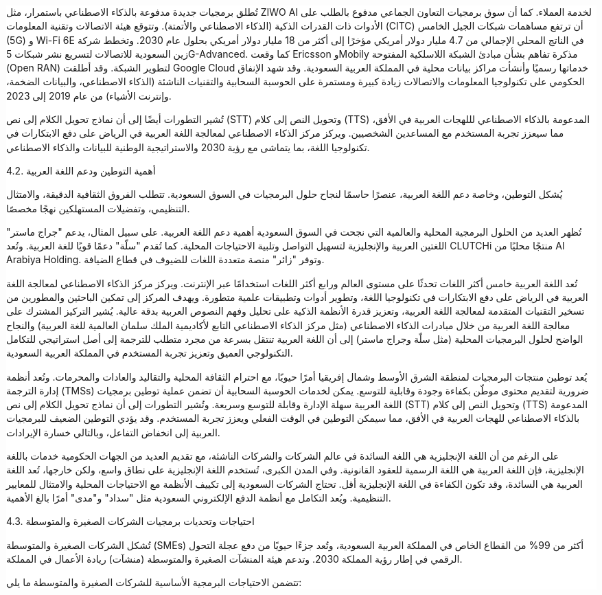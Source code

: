 تُطلق برمجيات جديدة مدفوعة بالذكاء الاصطناعي باستمرار، مثل ZIWO AI لخدمة العملاء. كما أن سوق برمجيات التعاون الجماعي مدفوع بالطلب على الأدوات ذات القدرات الذكية (الذكاء الاصطناعي والأتمتة). وتتوقع هيئة الاتصالات وتقنية المعلومات (CITC) أن ترتفع مساهمات شبكات الجيل الخامس (5G) و Wi-Fi 6E في الناتج المحلي الإجمالي من 4.7 مليار دولار أمريكي مؤخرًا إلى أكثر من 18 مليار دولار أمريكي بحلول عام 2030. وتخطط شركة زين السعودية للاتصالات لتسريع نشر شبكات 5G-Advanced. كما وقعت Ericsson وMobily مذكرة تفاهم بشأن مبادئ الشبكة اللاسلكية المفتوحة (Open RAN) لتطوير الشبكة. وقد أطلقت Google Cloud خدماتها رسميًا وأنشأت مراكز بيانات محلية في المملكة العربية السعودية. وقد شهد الإنفاق الحكومي على تكنولوجيا المعلومات والاتصالات زيادة كبيرة ومستمرة على الحوسبة السحابية والتقنيات الناشئة (الذكاء الاصطناعي، والبيانات الضخمة، وإنترنت الأشياء) من عام 2019 إلى 2023.   

تُشير التطورات أيضًا إلى أن نماذج تحويل الكلام إلى نص (STT) وتحويل النص إلى كلام (TTS) المدعومة بالذكاء الاصطناعي لللهجات العربية في الأفق، مما سيعزز تجربة المستخدم مع المساعدين الشخصيين. ويركز مركز الذكاء الاصطناعي لمعالجة اللغة العربية في الرياض على دفع الابتكارات في تكنولوجيا اللغة، بما يتماشى مع رؤية 2030 والاستراتيجية الوطنية للبيانات والذكاء الاصطناعي.   

4.2. أهمية التوطين ودعم اللغة العربية

يُشكل التوطين، وخاصة دعم اللغة العربية، عنصرًا حاسمًا لنجاح حلول البرمجيات في السوق السعودية. تتطلب الفروق الثقافية الدقيقة، والامتثال التنظيمي، وتفضيلات المستهلكين نهجًا مخصصًا.

تُظهر العديد من الحلول البرمجية المحلية والعالمية التي نجحت في السوق السعودية أهمية دعم اللغة العربية. على سبيل المثال، يدعم "جراج ماستر" اللغتين العربية والإنجليزية لتسهيل التواصل وتلبية الاحتياجات المحلية. كما تُقدم "سلّة" دعمًا قويًا للغة العربية. وتُعد CLUTCHi منتجًا محليًا من Al Arabiya Holding. وتوفر "زائر" منصة متعددة اللغات للضيوف في قطاع الضيافة.   

تُعد اللغة العربية خامس أكثر اللغات تحدثًا على مستوى العالم ورابع أكثر اللغات استخدامًا عبر الإنترنت. ويركز مركز الذكاء الاصطناعي لمعالجة اللغة العربية في الرياض على دفع الابتكارات في تكنولوجيا اللغة، وتطوير أدوات وتطبيقات علمية متطورة. ويهدف المركز إلى تمكين الباحثين والمطورين من تسخير التقنيات المتقدمة لمعالجة اللغة العربية، وتعزيز قدرة الأنظمة الذكية على تحليل وفهم النصوص العربية بدقة عالية. يُشير التركيز المشترك على معالجة اللغة العربية من خلال مبادرات الذكاء الاصطناعي (مثل مركز الذكاء الاصطناعي التابع لأكاديمية الملك سلمان العالمية للغة العربية) والنجاح الواضح لحلول البرمجيات المحلية (مثل سلّة وجراج ماستر) إلى أن اللغة العربية تنتقل بسرعة من مجرد متطلب للترجمة إلى أصل استراتيجي للتكامل التكنولوجي العميق وتعزيز تجربة المستخدم في المملكة العربية السعودية.   

يُعد توطين منتجات البرمجيات لمنطقة الشرق الأوسط وشمال إفريقيا أمرًا حيويًا، مع احترام الثقافة المحلية والتقاليد والعادات والمحرمات. وتُعد أنظمة إدارة الترجمة (TMSs) ضرورية لتقديم محتوى موطّن بكفاءة وجودة وقابلية للتوسع. يمكن لخدمات الحوسبة السحابية أن تضمن عملية توطين برمجيات اللغة العربية سهلة الإدارة وقابلة للتوسع وسريعة. وتُشير التطورات إلى أن نماذج تحويل الكلام إلى نص (STT) وتحويل النص إلى كلام (TTS) المدعومة بالذكاء الاصطناعي للهجات العربية في الأفق، مما سيمكن التوطين في الوقت الفعلي ويعزز تجربة المستخدم. وقد يؤدي التوطين الضعيف للبرمجيات العربية إلى انخفاض التفاعل، وبالتالي خسارة الإيرادات.   

على الرغم من أن اللغة الإنجليزية هي اللغة السائدة في عالم الشركات والشركات الناشئة، مع تقديم العديد من الجهات الحكومية خدمات باللغة الإنجليزية، فإن اللغة العربية هي اللغة الرسمية للعقود القانونية. وفي المدن الكبرى، تُستخدم اللغة الإنجليزية على نطاق واسع، ولكن خارجها، تُعد اللغة العربية هي السائدة، وقد تكون الكفاءة في اللغة الإنجليزية أقل. تحتاج الشركات السعودية إلى تكييف الأنظمة مع الاحتياجات المحلية والامتثال للمعايير التنظيمية. ويُعد التكامل مع أنظمة الدفع الإلكتروني السعودية مثل "سداد" و"مدى" أمرًا بالغ الأهمية.   

4.3. احتياجات وتحديات برمجيات الشركات الصغيرة والمتوسطة

تُشكل الشركات الصغيرة والمتوسطة (SMEs) أكثر من 99% من القطاع الخاص في المملكة العربية السعودية، وتُعد جزءًا حيويًا من دفع عجلة التحول الرقمي في إطار رؤية المملكة 2030. وتدعم هيئة المنشآت الصغيرة والمتوسطة (منشآت) ريادة الأعمال في المملكة.   

تتضمن الاحتياجات البرمجية الأساسية للشركات الصغيرة والمتوسطة ما يلي:
